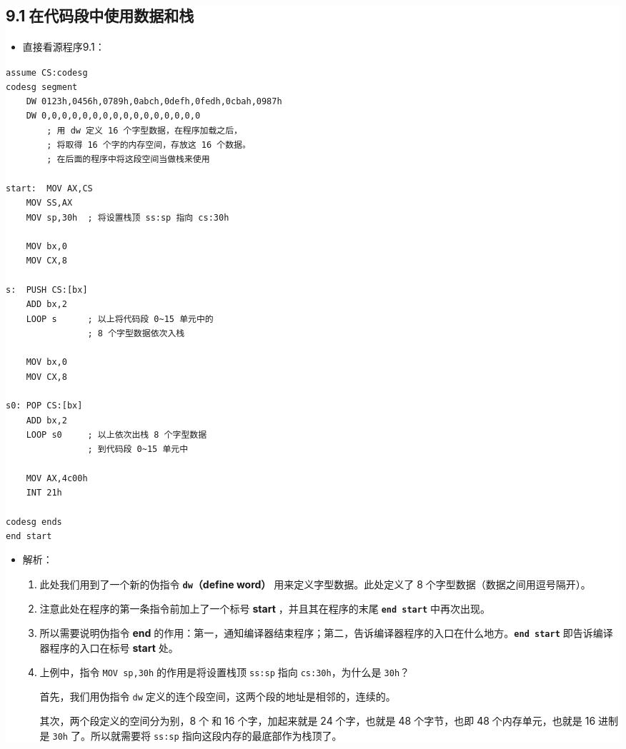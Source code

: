 ## 9.1 在代码段中使用数据和栈

- 直接看源程序9.1：

```assembly
assume CS:codesg
codesg segment
	DW 0123h,0456h,0789h,0abch,0defh,0fedh,0cbah,0987h
	DW 0,0,0,0,0,0,0,0,0,0,0,0,0,0,0,0
		; 用 dw 定义 16 个字型数据，在程序加载之后，
		; 将取得 16 个字的内存空间，存放这 16 个数据。
		; 在后面的程序中将这段空间当做栈来使用

start:	MOV AX,CS
	MOV SS,AX
	MOV sp,30h	; 将设置栈顶 ss:sp 指向 cs:30h

	MOV bx,0
	MOV CX,8

s:	PUSH CS:[bx]
	ADD bx,2
	LOOP s		; 以上将代码段 0~15 单元中的
				; 8 个字型数据依次入栈

	MOV bx,0
	MOV CX,8

s0:	POP CS:[bx]
	ADD bx,2
	LOOP s0		; 以上依次出栈 8 个字型数据
				; 到代码段 0~15 单元中

	MOV AX,4c00h
	INT 21h

codesg ends
end start
```

- 解析：
  1. 此处我们用到了一个新的伪指令 **`dw`（define word）** 用来定义字型数据。此处定义了 8 个字型数据（数据之间用逗号隔开）。
  
  2. 注意此处在程序的第一条指令前加上了一个标号 **start** ，并且其在程序的末尾 **`end start`** 中再次出现。
  
  3. 所以需要说明伪指令 **end** 的作用：第一，通知编译器结束程序；第二，告诉编译器程序的入口在什么地方。**`end start`** 即告诉编译器程序的入口在标号 **start** 处。
  
  4. 上例中，指令 `MOV sp,30h` 的作用是将设置栈顶 `ss:sp` 指向 `cs:30h`，为什么是 `30h`？
  
     首先，我们用伪指令 `dw` 定义的连个段空间，这两个段的地址是相邻的，连续的。
  
     其次，两个段定义的空间分为别，8 个 和 16 个字，加起来就是 24 个字，也就是 48 个字节，也即 48 个内存单元，也就是 16 进制是 `30h` 了。所以就需要将 `ss:sp` 指向这段内存的最底部作为栈顶了。
